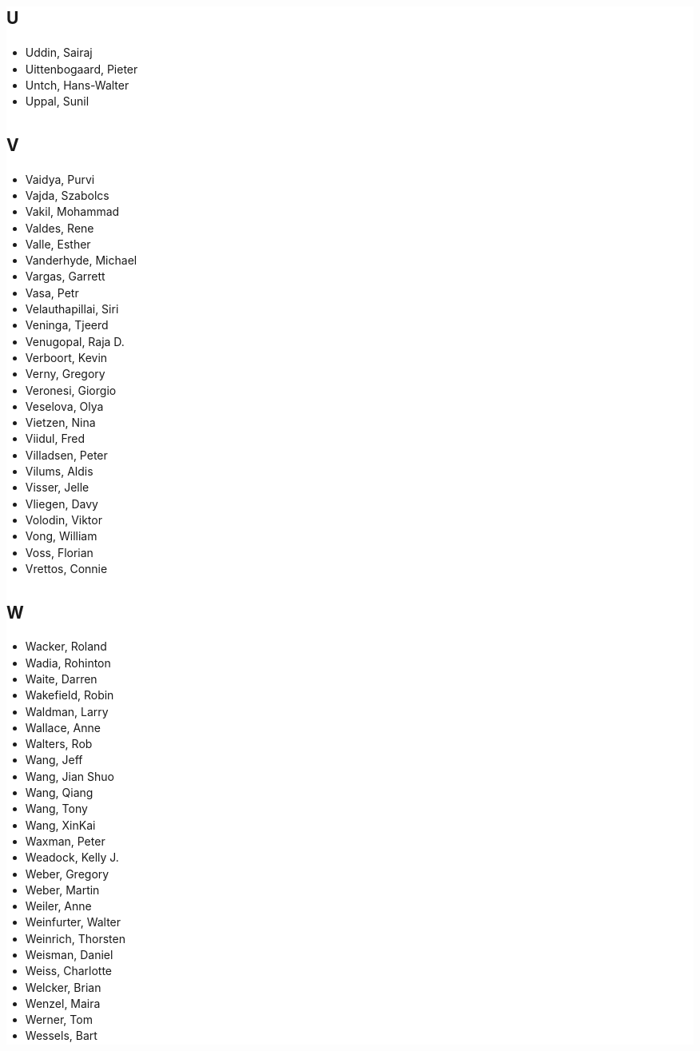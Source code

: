 ## U

- Uddin, Sairaj
- Uittenbogaard, Pieter
- Untch, Hans-Walter
- Uppal, Sunil

## V

- Vaidya, Purvi
- Vajda, Szabolcs
- Vakil, Mohammad
- Valdes, Rene
- Valle, Esther
- Vanderhyde, Michael
- Vargas, Garrett
- Vasa, Petr
- Velauthapillai, Siri
- Veninga, Tjeerd
- Venugopal, Raja D.
- Verboort, Kevin
- Verny, Gregory
- Veronesi, Giorgio
- Veselova, Olya
- Vietzen, Nina
- Viidul, Fred
- Villadsen, Peter
- Vilums, Aldis
- Visser, Jelle
- Vliegen, Davy
- Volodin, Viktor
- Vong, William
- Voss, Florian
- Vrettos, Connie

## W

- Wacker, Roland
- Wadia, Rohinton
- Waite, Darren
- Wakefield, Robin
- Waldman, Larry
- Wallace, Anne
- Walters, Rob
- Wang, Jeff
- Wang, Jian Shuo
- Wang, Qiang
- Wang, Tony
- Wang, XinKai
- Waxman, Peter
- Weadock, Kelly J.
- Weber, Gregory
- Weber, Martin
- Weiler, Anne
- Weinfurter, Walter
- Weinrich, Thorsten
- Weisman, Daniel
- Weiss, Charlotte
- Welcker, Brian
- Wenzel, Maira
- Werner, Tom
- Wessels, Bart